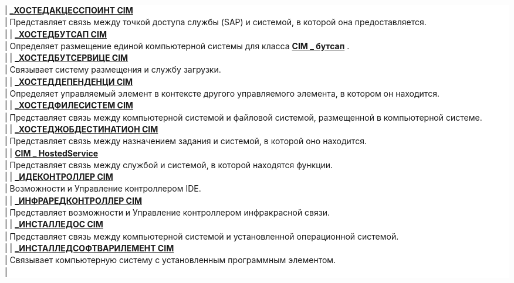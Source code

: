 | [**\_ХОСТЕДАКЦЕССПОИНТ CIM**](/windows/desktop/CIMWin32Prov/cim-hostedaccesspoint)<br/>                                       | Представляет связь между точкой доступа службы (SAP) и системой, в которой она предоставляется.<br/>                                                                                                                                                                                                                                                                                     |
| [**\_ХОСТЕДБУТСАП CIM**](/windows/desktop/CIMWin32Prov/cim-hostedbootsap)<br/>                                               | Определяет размещение единой компьютерной системы для класса [**CIM \_ бутсап**](/windows/desktop/CIMWin32Prov/cim-bootsap) .<br/>                                                                                                                                                                                                                                                                                          |
| [**\_ХОСТЕДБУТСЕРВИЦЕ CIM**](/windows/desktop/CIMWin32Prov/cim-hostedbootservice)<br/>                                       | Связывает систему размещения и службу загрузки.<br/>                                                                                                                                                                                                                                                                                                                                            |
| [**\_ХОСТЕДДЕПЕНДЕНЦИ CIM**](/previous-versions//cc136861(v=vs.85))<br/>                                              | Определяет управляемый элемент в контексте другого управляемого элемента, в котором он находится.<br/>                                                                                                                                                                                                                                                                                                   |
| [**\_ХОСТЕДФИЛЕСИСТЕМ CIM**](/windows/desktop/CIMWin32Prov/cim-hostedfilesystem)<br/>                                         | Представляет связь между компьютерной системой и файловой системой, размещенной в компьютерной системе.<br/>                                                                                                                                                                                                                                                                                           |
| [**\_ХОСТЕДЖОБДЕСТИНАТИОН CIM**](/windows/desktop/CIMWin32Prov/cim-hostedjobdestination)<br/>                                 | Представляет связь между назначением задания и системой, в которой оно находится.<br/>                                                                                                                                                                                                                                                                                                    |
| [**CIM \_ HostedService**](/windows/desktop/CIMWin32Prov/cim-hostedservice)<br/>                                               | Представляет связь между службой и системой, в которой находятся функции.<br/>                                                                                                                                                                                                                                                                                             |
| [**\_ИДЕКОНТРОЛЛЕР CIM**](/previous-versions/windows/desktop/clushyperv/cim-idecontroller)<br/>                                                    | Возможности и Управление контроллером IDE.<br/>                                                                                                                                                                                                                                                                                                                                          |
| [**\_ИНФРАРЕДКОНТРОЛЛЕР CIM**](/windows/desktop/CIMWin32Prov/cim-infraredcontroller)<br/>                                     | Представляет возможности и Управление контроллером инфракрасной связи.<br/>                                                                                                                                                                                                                                                                                                                         |
| [**\_ИНСТАЛЛЕДОС CIM**](/windows/desktop/CIMWin32Prov/cim-installedos)<br/>                                                   | Представляет связь между компьютерной системой и установленной операционной системой.<br/>                                                                                                                                                                                                                                                                                                          |
| [**\_ИНСТАЛЛЕДСОФТВАРИЛЕМЕНТ CIM**](/windows/desktop/CIMWin32Prov/cim-installedsoftwareelement)<br/>                         | Связывает компьютерную систему с установленным программным элементом.<br/>                                                                                                                                                                                                                                                                                                                           |